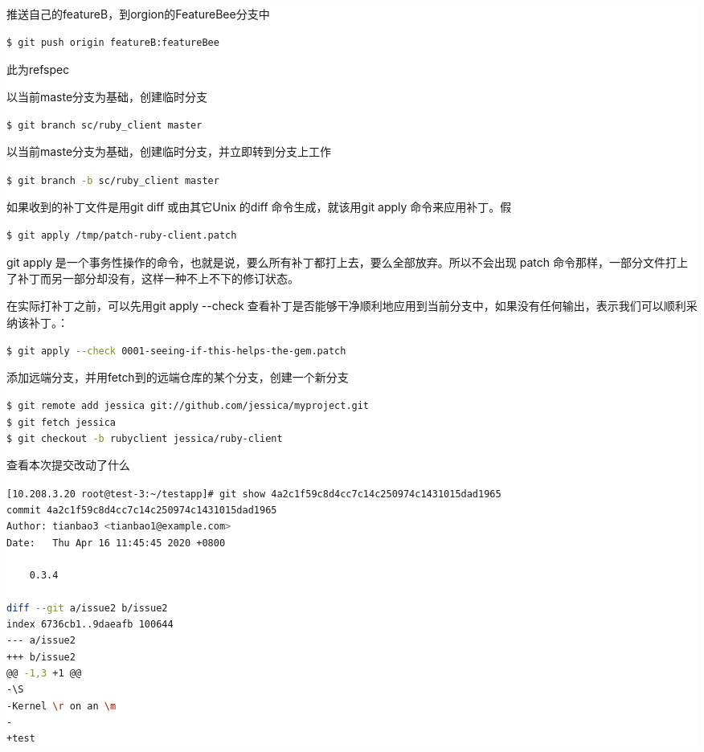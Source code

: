 推送自己的featureB，到orgion的FeatureBee分支中

```bash
$ git push origin featureB:featureBee
```

此为refspec





以当前maste分支为基础，创建临时分支

```bash
$ git branch sc/ruby_client master
```





以当前maste分支为基础，创建临时分支，并立即转到分支上工作

```bash
$ git branch -b sc/ruby_client master
```



如果收到的补丁文件是用git diff 或由其它Unix 的diff 命令生成，就该用git apply 命令来应用补丁。假

```bash
$ git apply /tmp/patch-ruby-client.patch
```



git apply 是一个事务性操作的命令，也就是说，要么所有补丁都打上去，要么全部放弃。所以不会出现
patch 命令那样，一部分文件打上了补丁而另一部分却没有，这样一种不上不下的修订状态。



在实际打补丁之前，可以先用git apply --check 查看补丁是否能够干净顺利地应用到当前分支中，如果没有任何输出，表示我们可以顺利采纳该补丁。：

```bash
$ git apply --check 0001-seeing-if-this-helps-the-gem.patch
```



添加远端分支，并用fetch到的远端仓库的某个分支，创建一个新分支

```bash
$ git remote add jessica git://github.com/jessica/myproject.git
$ git fetch jessica
$ git checkout -b rubyclient jessica/ruby-client
```



查看本次提交改动了什么

```BASH
[10.208.3.20 root@test-3:~/testapp]# git show 4a2c1f59c8d4cc7c14c250974c1431015dad1965
commit 4a2c1f59c8d4cc7c14c250974c1431015dad1965
Author: tianbao3 <tianbao1@example.com>
Date:   Thu Apr 16 11:45:45 2020 +0800

    0.3.4

diff --git a/issue2 b/issue2
index 6736cb1..9daeafb 100644
--- a/issue2
+++ b/issue2
@@ -1,3 +1 @@
-\S
-Kernel \r on an \m
-
+test
```
